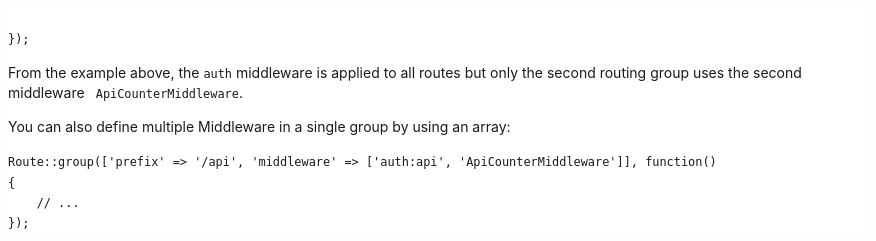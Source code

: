 ```

});
```

From the example above, the `auth` middleware is applied to all routes but only the second routing group uses the second middleware ` ApiCounterMiddleware`.

You can also define multiple Middleware in a single group by using an array:


```
Route::group(['prefix' => '/api', 'middleware' => ['auth:api', 'ApiCounterMiddleware']], function()
{
    // ...
});
```
